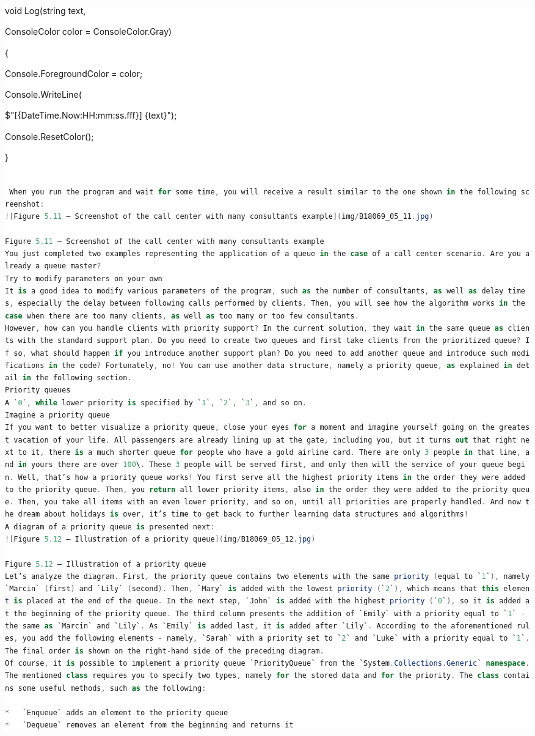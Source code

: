 void Log(string text,

ConsoleColor color = ConsoleColor.Gray)

{

Console.ForegroundColor = color;

Console.WriteLine(

$"[{DateTime.Now:HH:mm:ss.fff}] {text}");

Console.ResetColor();

}

```cs

 When you run the program and wait for some time, you will receive a result similar to the one shown in the following screenshot:
![Figure 5.11 – ﻿Screenshot of the call center with many consultants example](img/B18069_05_11.jpg)

Figure 5.11 – Screenshot of the call center with many consultants example
You just completed two examples representing the application of a queue in the case of a call center scenario. Are you already a queue master?
Try to modify parameters on your own
It is a good idea to modify various parameters of the program, such as the number of consultants, as well as delay times, especially the delay between following calls performed by clients. Then, you will see how the algorithm works in the case when there are too many clients, as well as too many or too few consultants.
However, how can you handle clients with priority support? In the current solution, they wait in the same queue as clients with the standard support plan. Do you need to create two queues and first take clients from the prioritized queue? If so, what should happen if you introduce another support plan? Do you need to add another queue and introduce such modifications in the code? Fortunately, no! You can use another data structure, namely a priority queue, as explained in detail in the following section.
Priority queues
A `0`, while lower priority is specified by `1`, `2`, `3`, and so on.
Imagine a priority queue
If you want to better visualize a priority queue, close your eyes for a moment and imagine yourself going on the greatest vacation of your life. All passengers are already lining up at the gate, including you, but it turns out that right next to it, there is a much shorter queue for people who have a gold airline card. There are only 3 people in that line, and in yours there are over 100\. These 3 people will be served first, and only then will the service of your queue begin. Well, that’s how a priority queue works! You first serve all the highest priority items in the order they were added to the priority queue. Then, you return all lower priority items, also in the order they were added to the priority queue. Then, you take all items with an even lower priority, and so on, until all priorities are properly handled. And now the dream about holidays is over, it’s time to get back to further learning data structures and algorithms!
A diagram of a priority queue is presented next:
![Figure 5.12 – ﻿Illustration of a priority queue](img/B18069_05_12.jpg)

Figure 5.12 – Illustration of a priority queue
Let’s analyze the diagram. First, the priority queue contains two elements with the same priority (equal to `1`), namely `Marcin` (first) and `Lily` (second). Then, `Mary` is added with the lowest priority (`2`), which means that this element is placed at the end of the queue. In the next step, `John` is added with the highest priority (`0`), so it is added at the beginning of the priority queue. The third column presents the addition of `Emily` with a priority equal to `1` -  the same as `Marcin` and `Lily`. As `Emily` is added last, it is added after `Lily`. According to the aforementioned rules, you add the following elements - namely, `Sarah` with a priority set to `2` and `Luke` with a priority equal to `1`. The final order is shown on the right-hand side of the preceding diagram.
Of course, it is possible to implement a priority queue `PriorityQueue` from the `System.Collections.Generic` namespace. The mentioned class requires you to specify two types, namely for the stored data and for the priority. The class contains some useful methods, such as the following:

*   `Enqueue` adds an element to the priority queue
*   `Dequeue` removes an element from the beginning and returns it
```